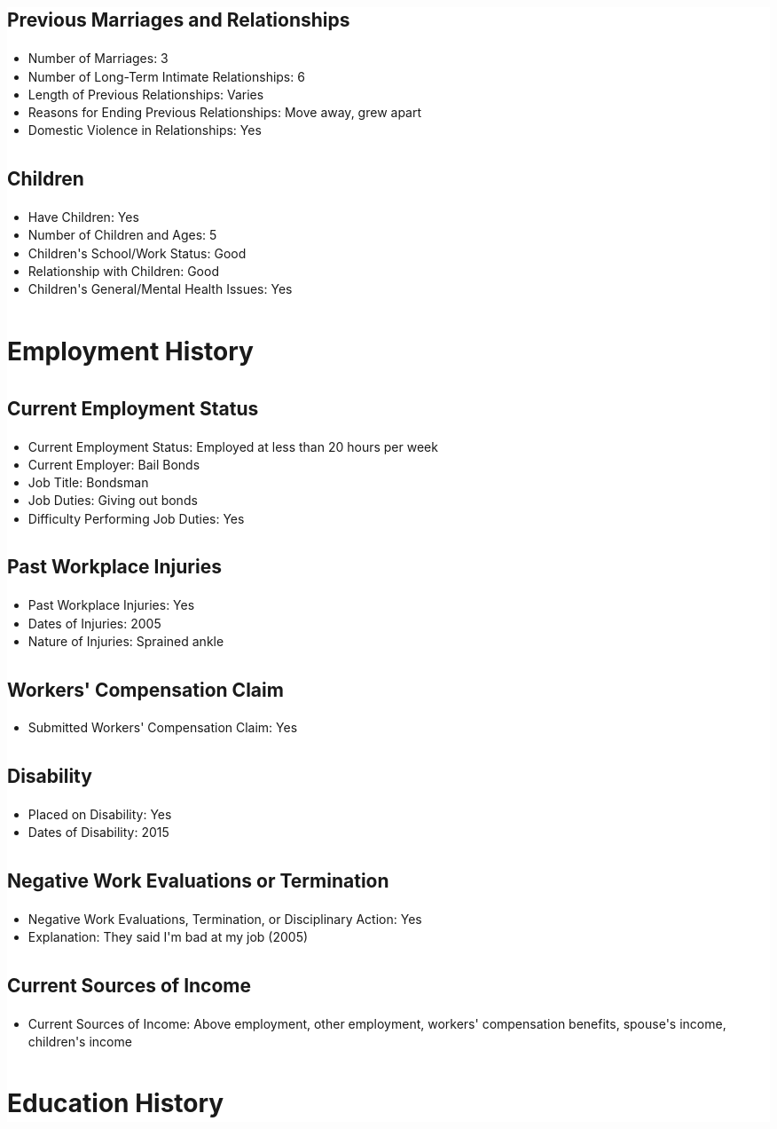 ## Previous Marriages and Relationships
- Number of Marriages: 3
- Number of Long-Term Intimate Relationships: 6
- Length of Previous Relationships: Varies
- Reasons for Ending Previous Relationships: Move away, grew apart
- Domestic Violence in Relationships: Yes

## Children
- Have Children: Yes
- Number of Children and Ages: 5
- Children's School/Work Status: Good
- Relationship with Children: Good
- Children's General/Mental Health Issues: Yes

# Employment History

## Current Employment Status
- Current Employment Status: Employed at less than 20 hours per week
- Current Employer: Bail Bonds
- Job Title: Bondsman
- Job Duties: Giving out bonds
- Difficulty Performing Job Duties: Yes

## Past Workplace Injuries
- Past Workplace Injuries: Yes
- Dates of Injuries: 2005
- Nature of Injuries: Sprained ankle

## Workers' Compensation Claim
- Submitted Workers' Compensation Claim: Yes

## Disability
- Placed on Disability: Yes
- Dates of Disability: 2015

## Negative Work Evaluations or Termination
- Negative Work Evaluations, Termination, or Disciplinary Action: Yes
- Explanation: They said I'm bad at my job (2005)

## Current Sources of Income
- Current Sources of Income: Above employment, other employment, workers' compensation benefits, spouse's income, children's income

# Education History

